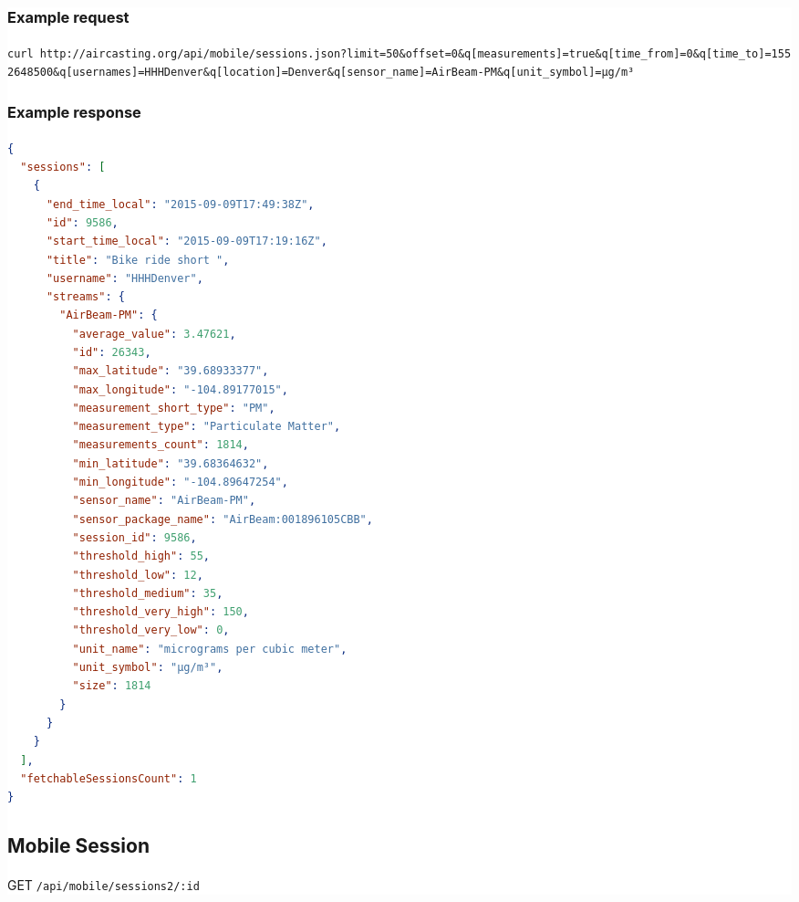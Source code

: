### Example request

```
curl http://aircasting.org/api/mobile/sessions.json?limit=50&offset=0&q[measurements]=true&q[time_from]=0&q[time_to]=1552648500&q[usernames]=HHHDenver&q[location]=Denver&q[sensor_name]=AirBeam-PM&q[unit_symbol]=µg/m³
```

### Example response

```json
{
  "sessions": [
    {
      "end_time_local": "2015-09-09T17:49:38Z",
      "id": 9586,
      "start_time_local": "2015-09-09T17:19:16Z",
      "title": "Bike ride short ",
      "username": "HHHDenver",
      "streams": {
        "AirBeam-PM": {
          "average_value": 3.47621,
          "id": 26343,
          "max_latitude": "39.68933377",
          "max_longitude": "-104.89177015",
          "measurement_short_type": "PM",
          "measurement_type": "Particulate Matter",
          "measurements_count": 1814,
          "min_latitude": "39.68364632",
          "min_longitude": "-104.89647254",
          "sensor_name": "AirBeam-PM",
          "sensor_package_name": "AirBeam:001896105CBB",
          "session_id": 9586,
          "threshold_high": 55,
          "threshold_low": 12,
          "threshold_medium": 35,
          "threshold_very_high": 150,
          "threshold_very_low": 0,
          "unit_name": "micrograms per cubic meter",
          "unit_symbol": "µg/m³",
          "size": 1814
        }
      }
    }
  ],
  "fetchableSessionsCount": 1
}
```

## Mobile Session

GET `/api/mobile/sessions2/:id`
